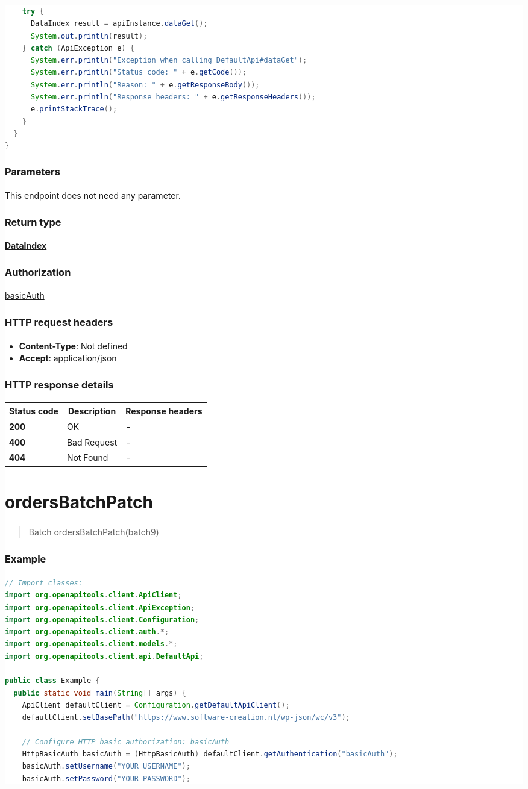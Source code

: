 ```java
    try {
      DataIndex result = apiInstance.dataGet();
      System.out.println(result);
    } catch (ApiException e) {
      System.err.println("Exception when calling DefaultApi#dataGet");
      System.err.println("Status code: " + e.getCode());
      System.err.println("Reason: " + e.getResponseBody());
      System.err.println("Response headers: " + e.getResponseHeaders());
      e.printStackTrace();
    }
  }
}
```

### Parameters
This endpoint does not need any parameter.

### Return type

[**DataIndex**](DataIndex.md)

### Authorization

[basicAuth](../README.md#basicAuth)

### HTTP request headers

 - **Content-Type**: Not defined
 - **Accept**: application/json

### HTTP response details
| Status code | Description | Response headers |
|-------------|-------------|------------------|
**200** | OK |  -  |
**400** | Bad Request |  -  |
**404** | Not Found |  -  |

<a name="ordersBatchPatch"></a>
# **ordersBatchPatch**
> Batch ordersBatchPatch(batch9)



### Example
```java
// Import classes:
import org.openapitools.client.ApiClient;
import org.openapitools.client.ApiException;
import org.openapitools.client.Configuration;
import org.openapitools.client.auth.*;
import org.openapitools.client.models.*;
import org.openapitools.client.api.DefaultApi;

public class Example {
  public static void main(String[] args) {
    ApiClient defaultClient = Configuration.getDefaultApiClient();
    defaultClient.setBasePath("https://www.software-creation.nl/wp-json/wc/v3");
    
    // Configure HTTP basic authorization: basicAuth
    HttpBasicAuth basicAuth = (HttpBasicAuth) defaultClient.getAuthentication("basicAuth");
    basicAuth.setUsername("YOUR USERNAME");
    basicAuth.setPassword("YOUR PASSWORD");

```